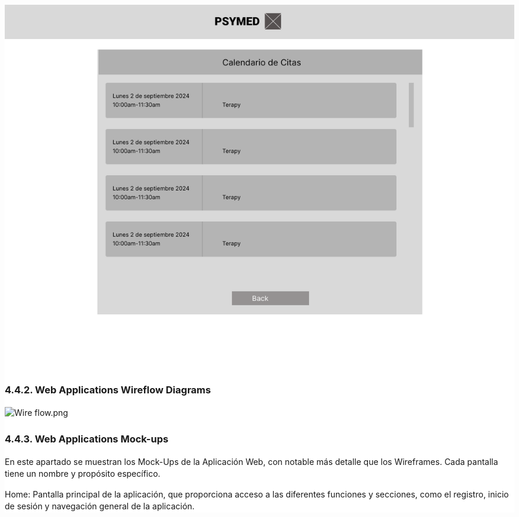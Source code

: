 ![Wireframes.jpg](/assets/WireFrames(19).png)

### 4.4.2. Web Applications Wireflow Diagrams
![Wire flow.png](../../assets/Wire%20flow.png)

### 4.4.3. Web Applications Mock-ups

En este apartado se muestran los Mock-Ups de la Aplicación Web, con notable más detalle que los Wireframes. Cada pantalla tiene un nombre y propósito específico.

Home: Pantalla principal de la aplicación, que proporciona acceso a las diferentes funciones y secciones, como el registro, inicio de sesión y navegación general de la aplicación.

